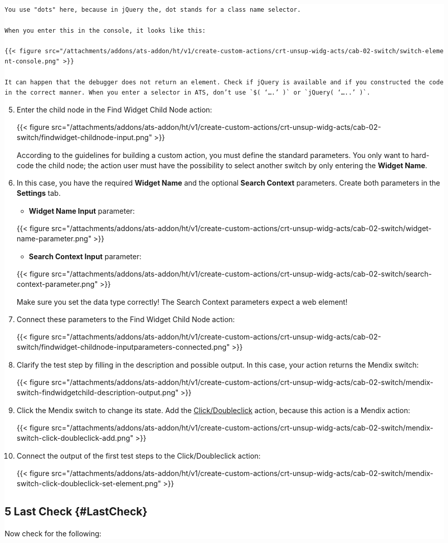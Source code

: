     You use "dots" here, because in jQuery the, dot stands for a class name selector.

    When you enter this in the console, it looks like this:

    {{< figure src="/attachments/addons/ats-addon/ht/v1/create-custom-actions/crt-unsup-widg-acts/cab-02-switch/switch-element-console.png" >}}

    It can happen that the debugger does not return an element. Check if jQuery is available and if you constructed the code in the correct manner. When you enter a selector in ATS, don’t use `$( ‘….’ )` or `jQuery( ‘…..’ )`.

5. Enter the child node in the Find Widget Child Node action:

    {{< figure src="/attachments/addons/ats-addon/ht/v1/create-custom-actions/crt-unsup-widg-acts/cab-02-switch/findwidget-childnode-input.png" >}}

    According to the guidelines for building a custom action, you must define the standard parameters. You only want to hard-code the child node; the action user must have the possibility to select another switch by only entering the **Widget Name**. 

6. In this case, you have the required **Widget Name** and the optional **Search Context** parameters. Create both parameters in the **Settings** tab.

    * **Widget Name Input** parameter:

    {{< figure src="/attachments/addons/ats-addon/ht/v1/create-custom-actions/crt-unsup-widg-acts/cab-02-switch/widget-name-parameter.png" >}}

    * **Search Context Input** parameter:

    {{< figure src="/attachments/addons/ats-addon/ht/v1/create-custom-actions/crt-unsup-widg-acts/cab-02-switch/search-context-parameter.png" >}}

    Make sure you set the data type correctly! The Search Context parameters expect a web element!  

7. Connect these parameters to the Find Widget Child Node action:

    {{< figure src="/attachments/addons/ats-addon/ht/v1/create-custom-actions/crt-unsup-widg-acts/cab-02-switch/findwidget-childnode-inputparameters-connected.png" >}}

8. Clarify the test step by filling in the description and possible output. In this case, your action returns the Mendix switch:

    {{< figure src="/attachments/addons/ats-addon/ht/v1/create-custom-actions/crt-unsup-widg-acts/cab-02-switch/mendix-switch-findwidgetchild-description-output.png" >}}

9. Click the Mendix switch to change its state. Add the [Click/Doubleclick](/addons/ats-addon/rg-one-clickdoubleclick/) action, because this action is a Mendix action:

    {{< figure src="/attachments/addons/ats-addon/ht/v1/create-custom-actions/crt-unsup-widg-acts/cab-02-switch/mendix-switch-click-doubleclick-add.png" >}}

10. Connect the output of the first test steps to the Click/Doubleclick action:

    {{< figure src="/attachments/addons/ats-addon/ht/v1/create-custom-actions/crt-unsup-widg-acts/cab-02-switch/mendix-switch-click-doubleclick-set-element.png" >}}

## 5 Last Check {#LastCheck}

Now check for the following:
